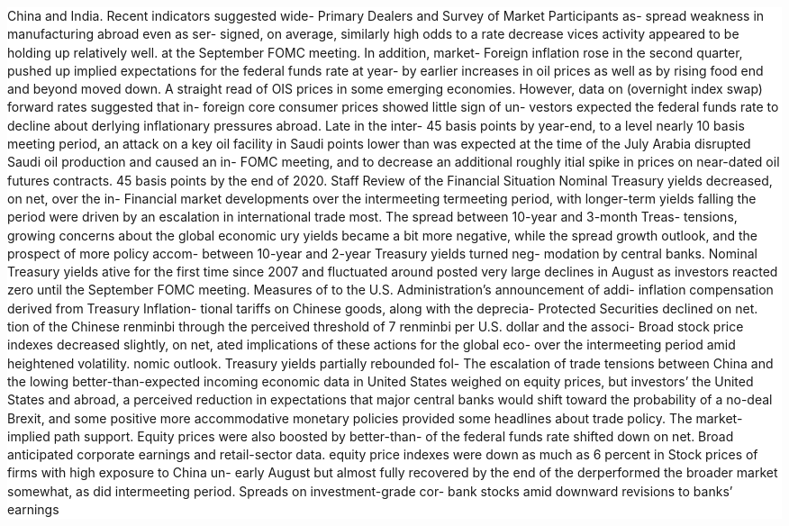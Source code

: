 China and India. Recent indicators suggested wide-
Primary Dealers and Survey of Market Participants as-
spread weakness in manufacturing abroad even as ser-
signed, on average, similarly high odds to a rate decrease
vices activity appeared to be holding up relatively well.
at the September FOMC meeting. In addition, market-
Foreign inflation rose in the second quarter, pushed up
implied expectations for the federal funds rate at year-
by earlier increases in oil prices as well as by rising food
end and beyond moved down. A straight read of OIS
prices in some emerging economies. However, data on
(overnight index swap) forward rates suggested that in-
foreign core consumer prices showed little sign of un-
vestors expected the federal funds rate to decline about
derlying inflationary pressures abroad. Late in the inter-
45 basis points by year-end, to a level nearly 10 basis
meeting period, an attack on a key oil facility in Saudi
points lower than was expected at the time of the July
Arabia disrupted Saudi oil production and caused an in-
FOMC meeting, and to decrease an additional roughly
itial spike in prices on near-dated oil futures contracts.
45 basis points by the end of 2020.
Staff Review of the Financial Situation
Nominal Treasury yields decreased, on net, over the in-
Financial market developments over the intermeeting
termeeting period, with longer-term yields falling the
period were driven by an escalation in international trade
most. The spread between 10-year and 3-month Treas-
tensions, growing concerns about the global economic
ury yields became a bit more negative, while the spread
growth outlook, and the prospect of more policy accom-
between 10-year and 2-year Treasury yields turned neg-
modation by central banks. Nominal Treasury yields
ative for the first time since 2007 and fluctuated around
posted very large declines in August as investors reacted
zero until the September FOMC meeting. Measures of
to the U.S. Administration’s announcement of addi-
inflation compensation derived from Treasury Inflation-
tional tariffs on Chinese goods, along with the deprecia-
Protected Securities declined on net.
tion of the Chinese renminbi through the perceived
threshold of 7 renminbi per U.S. dollar and the associ- Broad stock price indexes decreased slightly, on net,
ated implications of these actions for the global eco- over the intermeeting period amid heightened volatility.
nomic outlook. Treasury yields partially rebounded fol- The escalation of trade tensions between China and the
lowing better-than-expected incoming economic data in United States weighed on equity prices, but investors’
the United States and abroad, a perceived reduction in expectations that major central banks would shift toward
the probability of a no-deal Brexit, and some positive more accommodative monetary policies provided some
headlines about trade policy. The market-implied path support. Equity prices were also boosted by better-than-
of the federal funds rate shifted down on net. Broad anticipated corporate earnings and retail-sector data.
equity price indexes were down as much as 6 percent in Stock prices of firms with high exposure to China un-
early August but almost fully recovered by the end of the derperformed the broader market somewhat, as did
intermeeting period. Spreads on investment-grade cor- bank stocks amid downward revisions to banks’ earnings